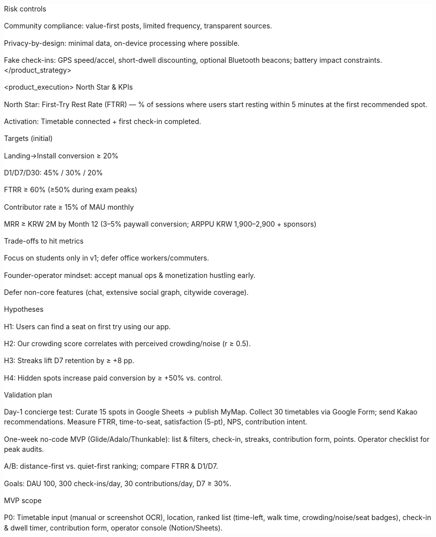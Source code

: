 Risk controls

Community compliance: value-first posts, limited frequency, transparent sources.

Privacy-by-design: minimal data, on-device processing where possible.

Fake check-ins: GPS speed/accel, short-dwell discounting, optional Bluetooth beacons; battery impact constraints.
</product_strategy>

<product_execution>
North Star & KPIs

North Star: First-Try Rest Rate (FTRR) — % of sessions where users start resting within 5 minutes at the first recommended spot.

Activation: Timetable connected + first check-in completed.

Targets (initial)

Landing→Install conversion ≥ 20%

D1/D7/D30: 45% / 30% / 20%

FTRR ≥ 60% (≥50% during exam peaks)

Contributor rate ≥ 15% of MAU monthly

MRR ≥ KRW 2M by Month 12 (3–5% paywall conversion; ARPPU KRW 1,900–2,900 + sponsors)

Trade-offs to hit metrics

Focus on students only in v1; defer office workers/commuters.

Founder-operator mindset: accept manual ops & monetization hustling early.

Defer non-core features (chat, extensive social graph, citywide coverage).

Hypotheses

H1: Users can find a seat on first try using our app.

H2: Our crowding score correlates with perceived crowding/noise (r ≥ 0.5).

H3: Streaks lift D7 retention by ≥ +8 pp.

H4: Hidden spots increase paid conversion by ≥ +50% vs. control.

Validation plan

Day-1 concierge test: Curate 15 spots in Google Sheets → publish MyMap. Collect 30 timetables via Google Form; send Kakao recommendations. Measure FTRR, time-to-seat, satisfaction (5-pt), NPS, contribution intent.

One-week no-code MVP (Glide/Adalo/Thunkable): list & filters, check-in, streaks, contribution form, points. Operator checklist for peak audits.

A/B: distance-first vs. quiet-first ranking; compare FTRR & D1/D7.

Goals: DAU 100, 300 check-ins/day, 30 contributions/day, D7 ≥ 30%.

MVP scope

P0: Timetable input (manual or screenshot OCR), location, ranked list (time-left, walk time, crowding/noise/seat badges), check-in & dwell timer, contribution form, operator console (Notion/Sheets).
